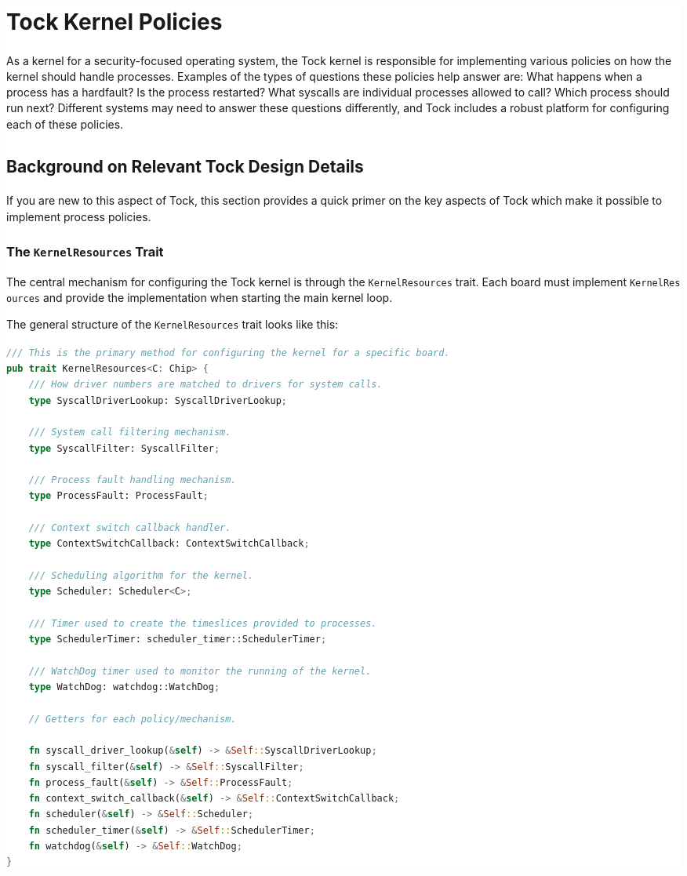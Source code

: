 # Tock Kernel Policies

As a kernel for a security-focused operating system, the Tock kernel is
responsible for implementing various policies on how the kernel should handle
processes. Examples of the types of questions these policies help answer are:
What happens when a process has a hardfault? Is the process restarted? What
syscalls are individual processes allowed to call? Which process should run
next? Different systems may need to answer these questions differently, and Tock
includes a robust platform for configuring each of these policies.

## Background on Relevant Tock Design Details

If you are new to this aspect of Tock, this section provides a quick primer on
the key aspects of Tock which make it possible to implement process policies.

### The `KernelResources` Trait

The central mechanism for configuring the Tock kernel is through the
`KernelResources` trait. Each board must implement `KernelResources` and provide
the implementation when starting the main kernel loop.

The general structure of the `KernelResources` trait looks like this:

```rust
/// This is the primary method for configuring the kernel for a specific board.
pub trait KernelResources<C: Chip> {
    /// How driver numbers are matched to drivers for system calls.
    type SyscallDriverLookup: SyscallDriverLookup;

    /// System call filtering mechanism.
    type SyscallFilter: SyscallFilter;

    /// Process fault handling mechanism.
    type ProcessFault: ProcessFault;

    /// Context switch callback handler.
    type ContextSwitchCallback: ContextSwitchCallback;

    /// Scheduling algorithm for the kernel.
    type Scheduler: Scheduler<C>;

    /// Timer used to create the timeslices provided to processes.
    type SchedulerTimer: scheduler_timer::SchedulerTimer;

    /// WatchDog timer used to monitor the running of the kernel.
    type WatchDog: watchdog::WatchDog;

    // Getters for each policy/mechanism.

    fn syscall_driver_lookup(&self) -> &Self::SyscallDriverLookup;
    fn syscall_filter(&self) -> &Self::SyscallFilter;
    fn process_fault(&self) -> &Self::ProcessFault;
    fn context_switch_callback(&self) -> &Self::ContextSwitchCallback;
    fn scheduler(&self) -> &Self::Scheduler;
    fn scheduler_timer(&self) -> &Self::SchedulerTimer;
    fn watchdog(&self) -> &Self::WatchDog;
}
```
